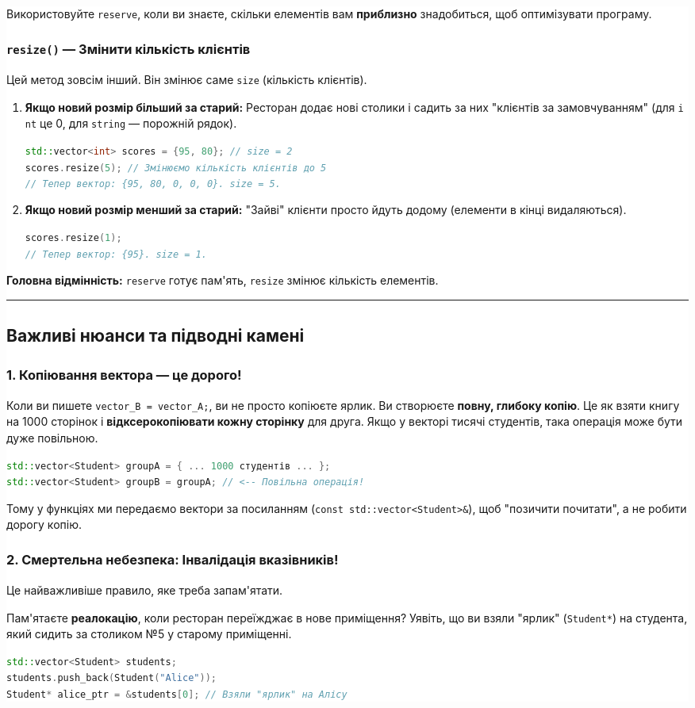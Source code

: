 Використовуйте `reserve`, коли ви знаєте, скільки елементів вам **приблизно** знадобиться, щоб оптимізувати програму.

### **`resize()` — Змінити кількість клієнтів**

Цей метод зовсім інший. Він змінює саме `size` (кількість клієнтів).

1.  **Якщо новий розмір більший за старий:**
    Ресторан додає нові столики і садить за них "клієнтів за замовчуванням" (для `int` це 0, для `string` — порожній рядок).

    ```cpp
    std::vector<int> scores = {95, 80}; // size = 2
    scores.resize(5); // Змінюємо кількість клієнтів до 5
    // Тепер вектор: {95, 80, 0, 0, 0}. size = 5.
    ```

2.  **Якщо новий розмір менший за старий:**
    "Зайві" клієнти просто йдуть додому (елементи в кінці видаляються).

    ```cpp
    scores.resize(1);
    // Тепер вектор: {95}. size = 1.
    ```

**Головна відмінність:** `reserve` готує пам'ять, `resize` змінює кількість елементів.

-----

## **Важливі нюанси та підводні камені**

### **1. Копіювання вектора — це дорого\!**

Коли ви пишете `vector_B = vector_A;`, ви не просто копіюєте ярлик. Ви створюєте **повну, глибоку копію**. Це як взяти книгу на 1000 сторінок і **відксерокопіювати кожну сторінку** для друга. Якщо у векторі тисячі студентів, така операція може бути дуже повільною.

```cpp
std::vector<Student> groupA = { ... 1000 студентів ... };
std::vector<Student> groupB = groupA; // <-- Повільна операція!
```

Тому у функціях ми передаємо вектори за посиланням (`const std::vector<Student>&`), щоб "позичити почитати", а не робити дорогу копію.

### **2. Смертельна небезпека: Інвалідація вказівників\!**

Це найважливіше правило, яке треба запам'ятати.

Пам'ятаєте **реалокацію**, коли ресторан переїжджає в нове приміщення? Уявіть, що ви взяли "ярлик" (`Student*`) на студента, який сидить за столиком №5 у старому приміщенні.

```cpp
std::vector<Student> students;
students.push_back(Student("Alice"));
Student* alice_ptr = &students[0]; // Взяли "ярлик" на Алісу
```
